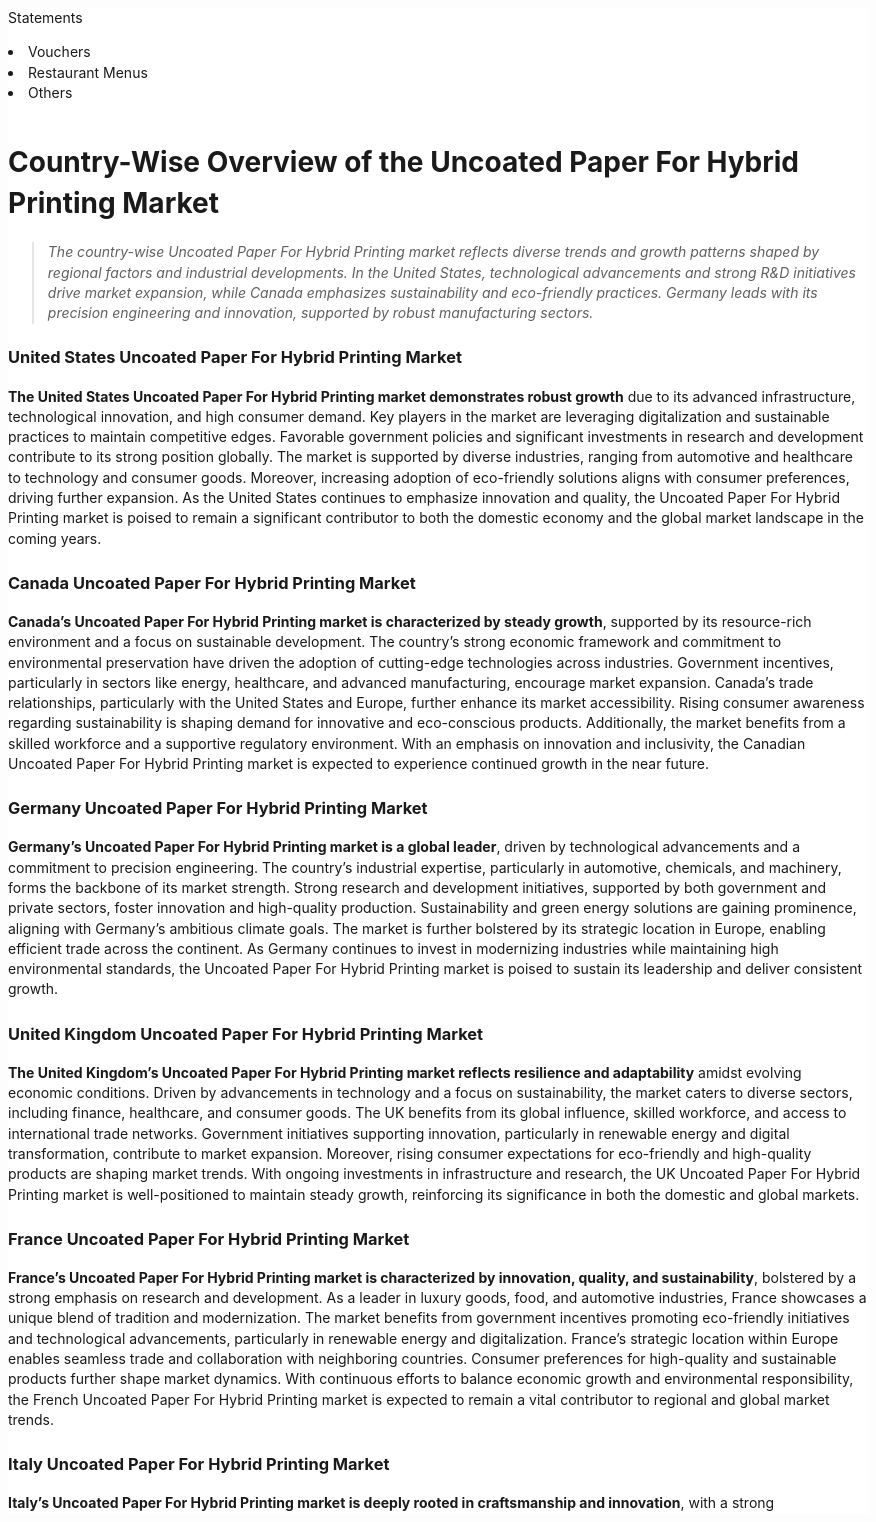 Statements</li><li>Vouchers</li><li>Restaurant Menus</li><li>Others</li></ul><h1><span class="">Country-Wise Overview of the Uncoated Paper For Hybrid Printing Market<br /></span></h1><blockquote><p><em><span class="">The country-wise Uncoated Paper For Hybrid Printing market reflects diverse trends and growth patterns shaped by regional factors and industrial developments. In the United States, technological advancements and strong R&amp;D initiatives drive market expansion, while Canada emphasizes sustainability and eco-friendly practices. Germany leads with its precision engineering and innovation, supported by robust manufacturing sectors.</span></em></p></blockquote><h3><strong>United States Uncoated Paper For Hybrid Printing Market</strong></h3><p><strong>The United States Uncoated Paper For Hybrid Printing market demonstrates robust growth</strong> due to its advanced infrastructure, technological innovation, and high consumer demand. Key players in the market are leveraging digitalization and sustainable practices to maintain competitive edges. Favorable government policies and significant investments in research and development contribute to its strong position globally. The market is supported by diverse industries, ranging from automotive and healthcare to technology and consumer goods. Moreover, increasing adoption of eco-friendly solutions aligns with consumer preferences, driving further expansion. As the United States continues to emphasize innovation and quality, the Uncoated Paper For Hybrid Printing market is poised to remain a significant contributor to both the domestic economy and the global market landscape in the coming years.</p><h3><strong>Canada Uncoated Paper For Hybrid Printing Market</strong></h3><p><strong>Canada&rsquo;s Uncoated Paper For Hybrid Printing market is characterized by steady growth</strong>, supported by its resource-rich environment and a focus on sustainable development. The country&rsquo;s strong economic framework and commitment to environmental preservation have driven the adoption of cutting-edge technologies across industries. Government incentives, particularly in sectors like energy, healthcare, and advanced manufacturing, encourage market expansion. Canada&rsquo;s trade relationships, particularly with the United States and Europe, further enhance its market accessibility. Rising consumer awareness regarding sustainability is shaping demand for innovative and eco-conscious products. Additionally, the market benefits from a skilled workforce and a supportive regulatory environment. With an emphasis on innovation and inclusivity, the Canadian Uncoated Paper For Hybrid Printing market is expected to experience continued growth in the near future.</p><h3><strong>Germany Uncoated Paper For Hybrid Printing Market</strong></h3><p><strong>Germany&rsquo;s Uncoated Paper For Hybrid Printing market is a global leader</strong>, driven by technological advancements and a commitment to precision engineering. The country&rsquo;s industrial expertise, particularly in automotive, chemicals, and machinery, forms the backbone of its market strength. Strong research and development initiatives, supported by both government and private sectors, foster innovation and high-quality production. Sustainability and green energy solutions are gaining prominence, aligning with Germany&rsquo;s ambitious climate goals. The market is further bolstered by its strategic location in Europe, enabling efficient trade across the continent. As Germany continues to invest in modernizing industries while maintaining high environmental standards, the Uncoated Paper For Hybrid Printing market is poised to sustain its leadership and deliver consistent growth.</p><h3><strong>United Kingdom Uncoated Paper For Hybrid Printing Market</strong></h3><p><strong>The United Kingdom&rsquo;s Uncoated Paper For Hybrid Printing market reflects resilience and adaptability</strong> amidst evolving economic conditions. Driven by advancements in technology and a focus on sustainability, the market caters to diverse sectors, including finance, healthcare, and consumer goods. The UK benefits from its global influence, skilled workforce, and access to international trade networks. Government initiatives supporting innovation, particularly in renewable energy and digital transformation, contribute to market expansion. Moreover, rising consumer expectations for eco-friendly and high-quality products are shaping market trends. With ongoing investments in infrastructure and research, the UK Uncoated Paper For Hybrid Printing market is well-positioned to maintain steady growth, reinforcing its significance in both the domestic and global markets.</p><h3><strong>France Uncoated Paper For Hybrid Printing Market</strong></h3><p><strong>France&rsquo;s Uncoated Paper For Hybrid Printing market is characterized by innovation, quality, and sustainability</strong>, bolstered by a strong emphasis on research and development. As a leader in luxury goods, food, and automotive industries, France showcases a unique blend of tradition and modernization. The market benefits from government incentives promoting eco-friendly initiatives and technological advancements, particularly in renewable energy and digitalization. France&rsquo;s strategic location within Europe enables seamless trade and collaboration with neighboring countries. Consumer preferences for high-quality and sustainable products further shape market dynamics. With continuous efforts to balance economic growth and environmental responsibility, the French Uncoated Paper For Hybrid Printing market is expected to remain a vital contributor to regional and global market trends.</p><h3><strong>Italy Uncoated Paper For Hybrid Printing Market</strong></h3><p><strong>Italy&rsquo;s Uncoated Paper For Hybrid Printing market is deeply rooted in craftsmanship and innovation</strong>, with a strong